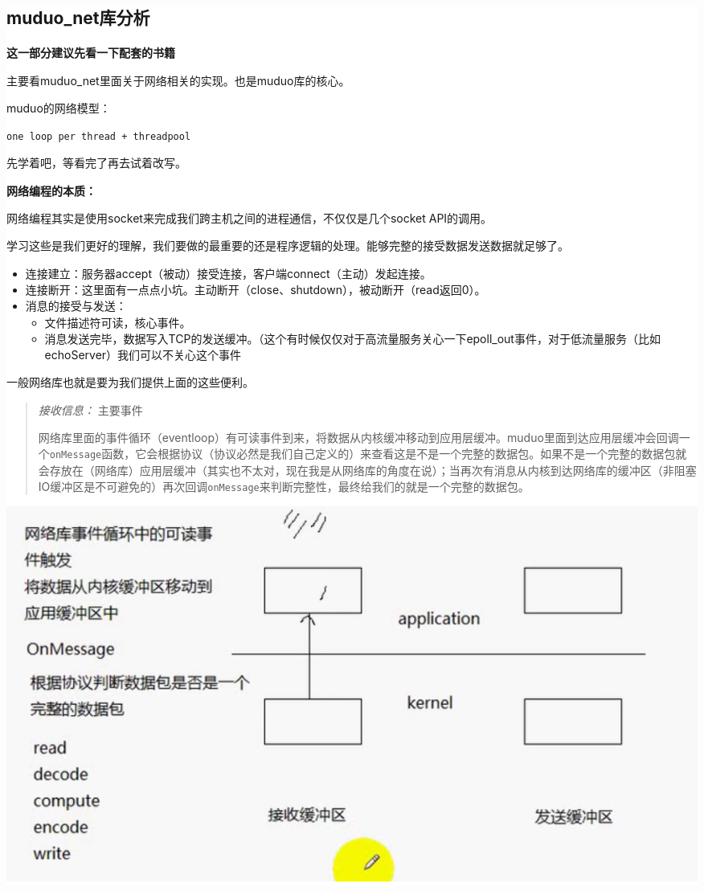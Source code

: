 ## muduo_net库分析

**这一部分建议先看一下配套的书籍**          



主要看muduo_net里面关于网络相关的实现。也是muduo库的核心。    

muduo的网络模型：

`one loop per thread + threadpool`        



先学着吧，等看完了再去试着改写。





**网络编程的本质：**       

网络编程其实是使用socket来完成我们跨主机之间的进程通信，不仅仅是几个socket API的调用。

学习这些是我们更好的理解，我们要做的最重要的还是程序逻辑的处理。能够完整的接受数据发送数据就足够了。        



* 连接建立：服务器accept（被动）接受连接，客户端connect（主动）发起连接。
* 连接断开：这里面有一点点小坑。主动断开（close、shutdown），被动断开（read返回0）。
* 消息的接受与发送：
  * 文件描述符可读，核心事件。
  * 消息发送完毕，数据写入TCP的发送缓冲。（这个有时候仅仅对于高流量服务关心一下epoll_out事件，对于低流量服务（比如echoServer）我们可以不关心这个事件



一般网络库也就是要为我们提供上面的这些便利。



>   *接收信息：*    主要事件
>
> 网络库里面的事件循环（eventloop）有可读事件到来，将数据从内核缓冲移动到应用层缓冲。muduo里面到达应用层缓冲会回调一个`onMessage`函数，它会根据协议（协议必然是我们自己定义的）来查看这是不是一个完整的数据包。如果不是一个完整的数据包就会存放在（网络库）应用层缓冲（其实也不太对，现在我是从网络库的角度在说）；当再次有消息从内核到达网络库的缓冲区（非阻塞IO缓冲区是不可避免的）再次回调`onMessage`来判断完整性，最终给我们的就是一个完整的数据包。

![image-20211023172843512](image/image-20211023172843512.png)
